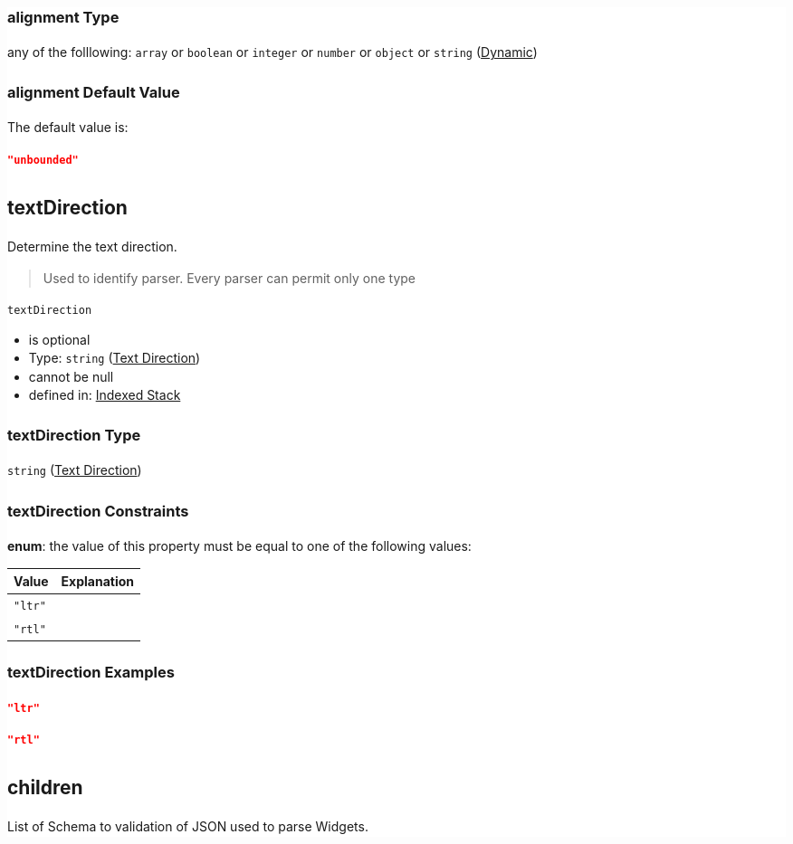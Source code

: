 ### alignment Type

any of the folllowing: `array` or `boolean` or `integer` or `number` or `object` or `string` ([Dynamic](bottom_app_bar_theme-properties-dynamic.md))

### alignment Default Value

The default value is:

```json
"unbounded"
```

## textDirection

Determine the text direction.


> Used to identify parser. Every parser can permit only one type
>

`textDirection`

-   is optional
-   Type: `string` ([Text Direction](column-properties-text-direction.md))
-   cannot be null
-   defined in: [Indexed Stack](column-properties-text-direction.md)

### textDirection Type

`string` ([Text Direction](column-properties-text-direction.md))

### textDirection Constraints

**enum**: the value of this property must be equal to one of the following values:

| Value   | Explanation |
| :------ | ----------- |
| `"ltr"` |             |
| `"rtl"` |             |

### textDirection Examples

```json
"ltr"
```

```json
"rtl"
```

## children

List of Schema to validation of JSON used to parse Widgets.
